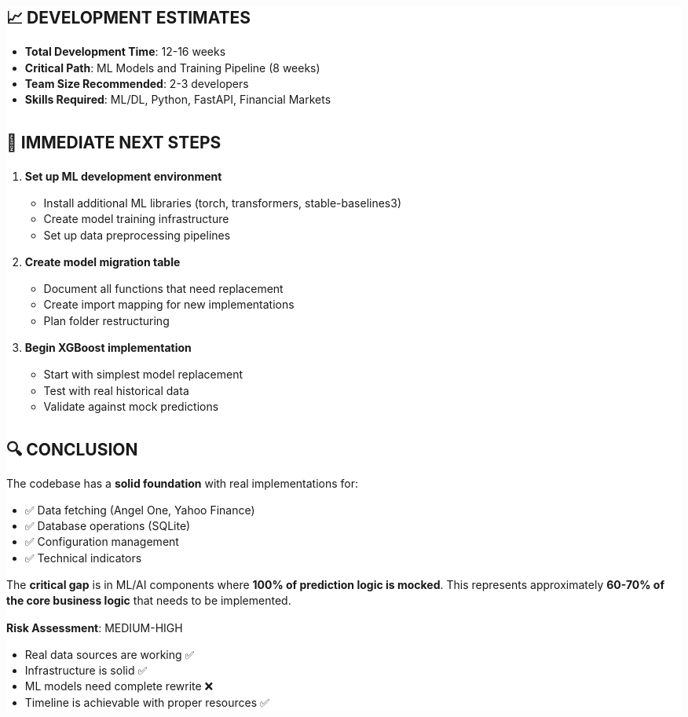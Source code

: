 ## 📈 DEVELOPMENT ESTIMATES

- **Total Development Time**: 12-16 weeks
- **Critical Path**: ML Models and Training Pipeline (8 weeks)
- **Team Size Recommended**: 2-3 developers
- **Skills Required**: ML/DL, Python, FastAPI, Financial Markets

## 🎯 IMMEDIATE NEXT STEPS

1. **Set up ML development environment**
   - Install additional ML libraries (torch, transformers, stable-baselines3)
   - Create model training infrastructure
   - Set up data preprocessing pipelines

2. **Create model migration table**
   - Document all functions that need replacement
   - Create import mapping for new implementations
   - Plan folder restructuring

3. **Begin XGBoost implementation**
   - Start with simplest model replacement
   - Test with real historical data
   - Validate against mock predictions

## 🔍 CONCLUSION

The codebase has a **solid foundation** with real implementations for:
- ✅ Data fetching (Angel One, Yahoo Finance)
- ✅ Database operations (SQLite)
- ✅ Configuration management
- ✅ Technical indicators

The **critical gap** is in ML/AI components where **100% of prediction logic is mocked**. This represents approximately **60-70% of the core business logic** that needs to be implemented.

**Risk Assessment**: MEDIUM-HIGH
- Real data sources are working ✅
- Infrastructure is solid ✅
- ML models need complete rewrite ❌
- Timeline is achievable with proper resources ✅